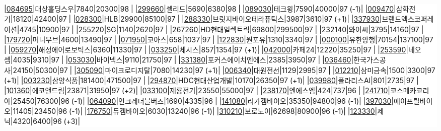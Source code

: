 |[084695](https://finance.daum.net/quotes/A084695)|대상홀딩스우|7840|20300|98 |
|[299660](https://finance.daum.net/quotes/A299660)|셀리드|5690|6380|98 |
|[089030](https://finance.daum.net/quotes/A089030)|테크윙|7590|40000|97 (-1)|
|[009470](https://finance.daum.net/quotes/A009470)|삼화전기|18120|42400|97 |
|[028300](https://finance.daum.net/quotes/A028300)|HLB|29900|85100|97 |
|[288330](https://finance.daum.net/quotes/A288330)|브릿지바이오테라퓨틱스|3987|3610|97 (+1)|
|[337930](https://finance.daum.net/quotes/A337930)|브랜드엑스코퍼레이션|4745|10900|97 |
|[255220](https://finance.daum.net/quotes/A255220)|SG|1140|2620|97 |
|[267260](https://finance.daum.net/quotes/A267260)|HD현대일렉트릭|69800|299500|97 |
|[232140](https://finance.daum.net/quotes/A232140)|와이씨|3795|14160|97 |
|[179720](https://finance.daum.net/quotes/A179720)|머니무브|4600|13490|97 |
|[071950](https://finance.daum.net/quotes/A071950)|코아스|658|1037|97 |
|[122830](https://finance.daum.net/quotes/A122830)|원포유|1310|3340|97 |
|[000100](https://finance.daum.net/quotes/A000100)|유한양행|70154|137100|97 |
|[059270](https://finance.daum.net/quotes/A059270)|해성에어로보틱스|6360|11330|97 |
|[033250](https://finance.daum.net/quotes/A033250)|체시스|857|1354|97 (+1)|
|[042000](https://finance.daum.net/quotes/A042000)|카페24|12220|35250|97 |
|[253590](https://finance.daum.net/quotes/A253590)|네오셈|4035|9310|97 |
|[053030](https://finance.daum.net/quotes/A053030)|바이넥스|9110|21750|97 |
|[331380](https://finance.daum.net/quotes/A331380)|포커스에이치엔에스|2385|3950|97 |
|[036460](https://finance.daum.net/quotes/A036460)|한국가스공사|24150|50300|97 |
|[305090](https://finance.daum.net/quotes/A305090)|마이크로디지탈|7080|14230|97 (+1)|
|[006340](https://finance.daum.net/quotes/A006340)|대원전선|1129|2995|97 |
|[012210](https://finance.daum.net/quotes/A012210)|삼미금속|1500|3300|97 (+1)|
|[003230](https://finance.daum.net/quotes/A003230)|삼양식품|181400|471500|97 |
|[294870](https://finance.daum.net/quotes/A294870)|HDC현대산업개발|10170|26350|97 (+1)|
|[039980](https://finance.daum.net/quotes/A039980)|폴라리스AI|801|2735|97 |
|[101360](https://finance.daum.net/quotes/A101360)|에코앤드림|23871|31950|97 (+2)|
|[033100](https://finance.daum.net/quotes/A033100)|제룡전기|23550|55000|97 |
|[238170](https://finance.daum.net/quotes/A238170)|엔에스엠|424|737|96 |
|[241710](https://finance.daum.net/quotes/A241710)|코스메카코리아|25450|76300|96 (-1)|
|[064090](https://finance.daum.net/quotes/A064090)|인크레더블버즈|1690|4335|96 |
|[141080](https://finance.daum.net/quotes/A141080)|리가켐바이오|35350|94800|96 (-1)|
|[397030](https://finance.daum.net/quotes/A397030)|에이프릴바이오|11405|23450|96 (-1)|
|[176750](https://finance.daum.net/quotes/A176750)|듀켐바이오|6030|13240|96 (-1)|
|[310210](https://finance.daum.net/quotes/A310210)|보로노이|62698|80900|96 (-1)|
|[123330](https://finance.daum.net/quotes/A123330)|제닉|4320|6400|96 (+3)|